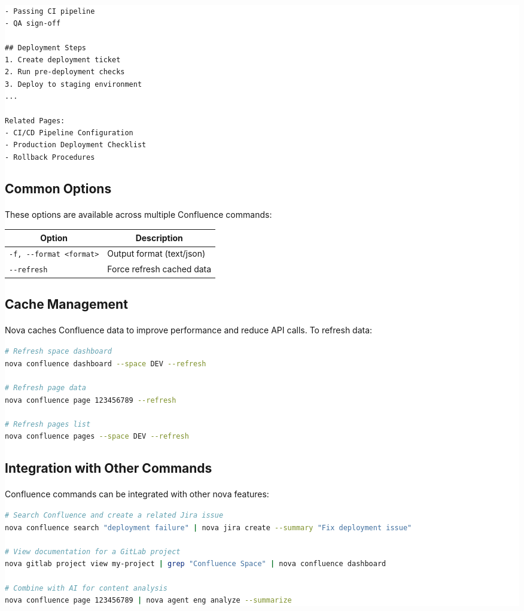```
- Passing CI pipeline
- QA sign-off

## Deployment Steps
1. Create deployment ticket
2. Run pre-deployment checks
3. Deploy to staging environment
...

Related Pages:
- CI/CD Pipeline Configuration
- Production Deployment Checklist
- Rollback Procedures
```

## Common Options

These options are available across multiple Confluence commands:

| Option                  | Description               |
| ----------------------- | ------------------------- |
| `-f, --format <format>` | Output format (text/json) |
| `--refresh`             | Force refresh cached data |

## Cache Management

Nova caches Confluence data to improve performance and reduce API calls. To refresh data:

```bash
# Refresh space dashboard
nova confluence dashboard --space DEV --refresh

# Refresh page data
nova confluence page 123456789 --refresh

# Refresh pages list
nova confluence pages --space DEV --refresh
```

## Integration with Other Commands

Confluence commands can be integrated with other nova features:

```bash
# Search Confluence and create a related Jira issue
nova confluence search "deployment failure" | nova jira create --summary "Fix deployment issue"

# View documentation for a GitLab project
nova gitlab project view my-project | grep "Confluence Space" | nova confluence dashboard

# Combine with AI for content analysis
nova confluence page 123456789 | nova agent eng analyze --summarize
```
